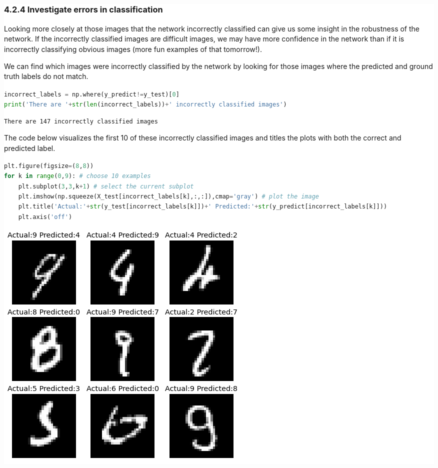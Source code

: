 
### 4.2.4 Investigate errors in classification
Looking more closely at those images that the network incorrectly classified can give us some insight in the robustness of the network.  If the incorrectly classified images are difficult images, we may have more confidence in the network than if it is incorrectly classifying obvious images (more fun examples of that tomorrow!).  

We can find which images were incorrectly classified by the network by looking for those images where the predicted and ground truth labels do not match.


```python
incorrect_labels = np.where(y_predict!=y_test)[0]
print('There are '+str(len(incorrect_labels))+' incorrectly classified images')
```

    There are 147 incorrectly classified images


The code below visualizes the first 10 of these incorrectly classified images and titles the plots with both the correct and predicted label.


```python
plt.figure(figsize=(8,8))
for k in range(0,9): # choose 10 examples
    plt.subplot(3,3,k+1) # select the current subplot
    plt.imshow(np.squeeze(X_test[incorrect_labels[k],:,:]),cmap='gray') # plot the image
    plt.title('Actual:'+str(y_test[incorrect_labels[k]])+' Predicted:'+str(y_predict[incorrect_labels[k]]))
    plt.axis('off')
```


    
![png](images/Tutorial3_Deep_Learning_for_Images_Boucheron_123_0.png)
    